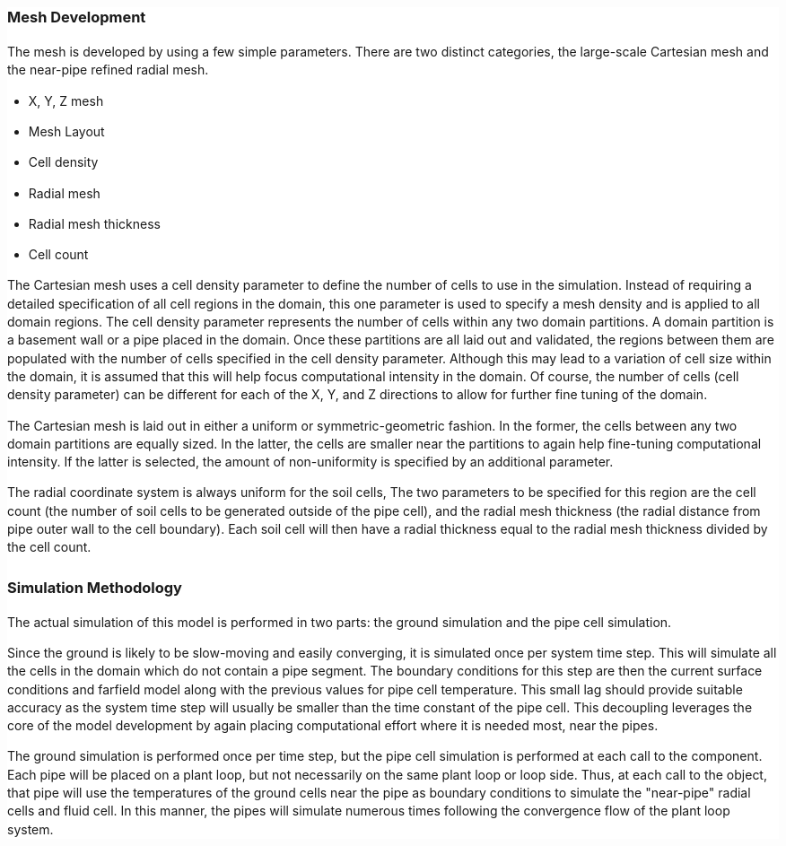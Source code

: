 ### Mesh Development

The mesh is developed by using a few simple parameters.  There are two distinct categories, the large-scale Cartesian mesh and the near-pipe refined radial mesh.

- X, Y, Z mesh

- Mesh Layout
- Cell density

- Radial mesh

- Radial mesh thickness
- Cell count

The Cartesian mesh uses a cell density parameter to define the number of cells to use in the simulation.  Instead of requiring a detailed specification of all cell regions in the domain, this one parameter is used to specify a mesh density and is applied to all domain regions.  The cell density parameter represents the number of cells within any two domain partitions.  A domain partition is a basement wall or a pipe placed in the domain.  Once these partitions are all laid out and validated, the regions between them are populated with the number of cells specified in the cell density parameter.  Although this may lead to a variation of cell size within the domain, it is assumed that this will help focus computational intensity in the domain.  Of course, the number of cells (cell density parameter) can be different for each of the X, Y, and Z directions to allow for further fine tuning of the domain.

The Cartesian mesh is laid out in either a uniform or symmetric-geometric fashion.  In the former, the cells between any two domain partitions are equally sized.  In the latter, the cells are smaller near the partitions to again help fine-tuning computational intensity.  If the latter is selected, the amount of non-uniformity is specified by an additional parameter.

The radial coordinate system is always uniform for the soil cells, The two parameters to be specified for this region are the cell count (the number of soil cells to be generated outside of the pipe cell), and the radial mesh thickness (the radial distance from pipe outer wall to the cell boundary).  Each soil cell will then have a radial thickness equal to the radial mesh thickness divided by the cell count.

### Simulation Methodology

The actual simulation of this model is performed in two parts: the ground simulation and the pipe cell simulation.

Since the ground is likely to be slow-moving and easily converging, it is simulated once per system time step.  This will simulate all the cells in the domain which do not contain a pipe segment.  The boundary conditions for this step are then the current surface conditions and farfield model along with the previous values for pipe cell temperature.  This small lag should provide suitable accuracy as the system time step will usually be smaller than the time constant of the pipe cell.  This decoupling leverages the core of the model development by again placing computational effort where it is needed most, near the pipes.

The ground simulation is performed once per time step, but the pipe cell simulation is performed at each call to the component.  Each pipe will be placed on a plant loop, but not necessarily on the same plant loop or loop side.  Thus, at each call to the object, that pipe will use the temperatures of the ground cells near the pipe as boundary conditions to simulate the "near-pipe" radial cells and fluid cell.  In this manner, the pipes will simulate numerous times following the convergence flow of the plant loop system.
